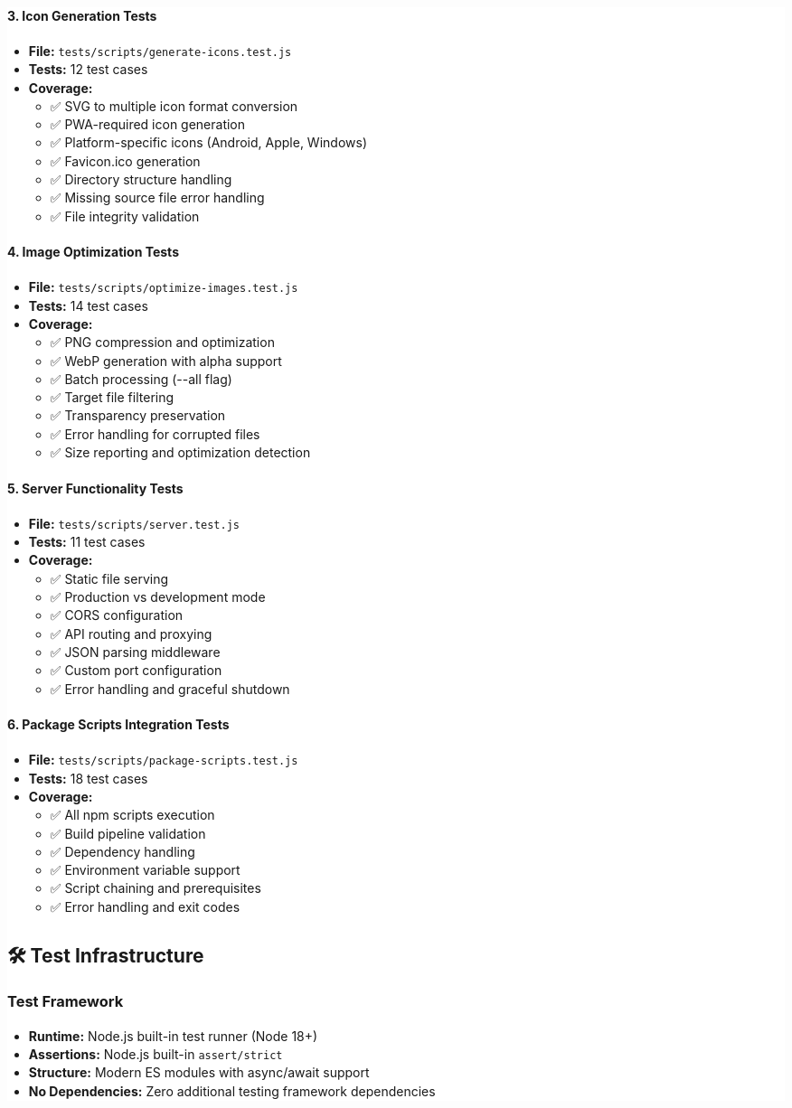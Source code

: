 #### 3. Icon Generation Tests
- **File:** `tests/scripts/generate-icons.test.js`
- **Tests:** 12 test cases
- **Coverage:**
  - ✅ SVG to multiple icon format conversion
  - ✅ PWA-required icon generation
  - ✅ Platform-specific icons (Android, Apple, Windows)
  - ✅ Favicon.ico generation
  - ✅ Directory structure handling
  - ✅ Missing source file error handling
  - ✅ File integrity validation

#### 4. Image Optimization Tests
- **File:** `tests/scripts/optimize-images.test.js`
- **Tests:** 14 test cases
- **Coverage:**
  - ✅ PNG compression and optimization
  - ✅ WebP generation with alpha support
  - ✅ Batch processing (--all flag)
  - ✅ Target file filtering
  - ✅ Transparency preservation
  - ✅ Error handling for corrupted files
  - ✅ Size reporting and optimization detection

#### 5. Server Functionality Tests
- **File:** `tests/scripts/server.test.js`
- **Tests:** 11 test cases
- **Coverage:**
  - ✅ Static file serving
  - ✅ Production vs development mode
  - ✅ CORS configuration
  - ✅ API routing and proxying
  - ✅ JSON parsing middleware
  - ✅ Custom port configuration
  - ✅ Error handling and graceful shutdown

#### 6. Package Scripts Integration Tests
- **File:** `tests/scripts/package-scripts.test.js`
- **Tests:** 18 test cases
- **Coverage:**
  - ✅ All npm scripts execution
  - ✅ Build pipeline validation
  - ✅ Dependency handling
  - ✅ Environment variable support
  - ✅ Script chaining and prerequisites
  - ✅ Error handling and exit codes

## 🛠️ Test Infrastructure

### Test Framework
- **Runtime:** Node.js built-in test runner (Node 18+)
- **Assertions:** Node.js built-in `assert/strict`
- **Structure:** Modern ES modules with async/await support
- **No Dependencies:** Zero additional testing framework dependencies
